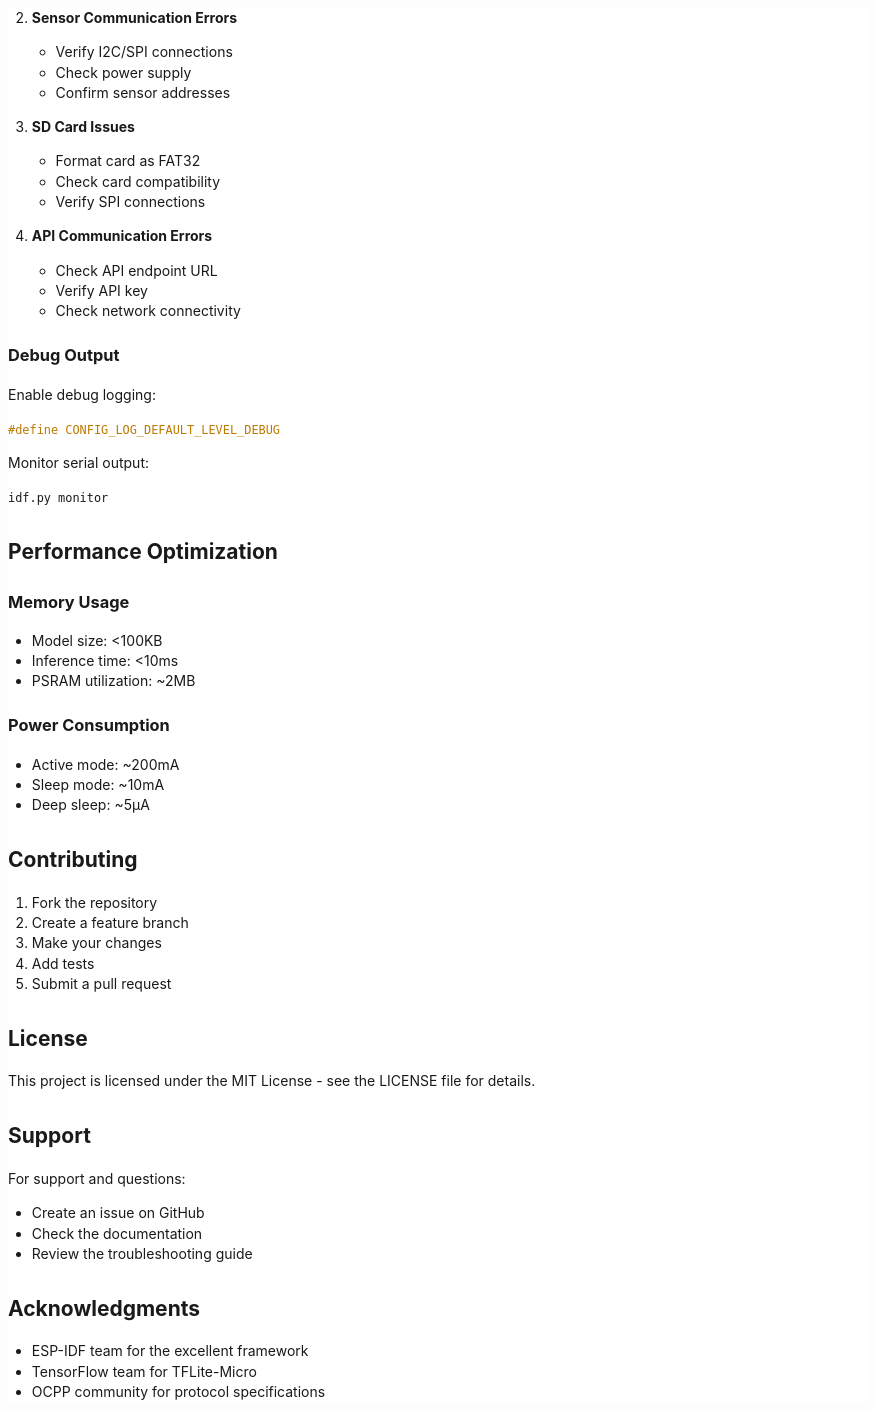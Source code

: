2. **Sensor Communication Errors**
   - Verify I2C/SPI connections
   - Check power supply
   - Confirm sensor addresses

3. **SD Card Issues**
   - Format card as FAT32
   - Check card compatibility
   - Verify SPI connections

4. **API Communication Errors**
   - Check API endpoint URL
   - Verify API key
   - Check network connectivity

### Debug Output
Enable debug logging:
```c
#define CONFIG_LOG_DEFAULT_LEVEL_DEBUG
```

Monitor serial output:
```bash
idf.py monitor
```

## Performance Optimization

### Memory Usage
- Model size: <100KB
- Inference time: <10ms
- PSRAM utilization: ~2MB

### Power Consumption
- Active mode: ~200mA
- Sleep mode: ~10mA
- Deep sleep: ~5μA

## Contributing

1. Fork the repository
2. Create a feature branch
3. Make your changes
4. Add tests
5. Submit a pull request

## License

This project is licensed under the MIT License - see the LICENSE file for details.

## Support

For support and questions:
- Create an issue on GitHub
- Check the documentation
- Review the troubleshooting guide

## Acknowledgments

- ESP-IDF team for the excellent framework
- TensorFlow team for TFLite-Micro
- OCPP community for protocol specifications
